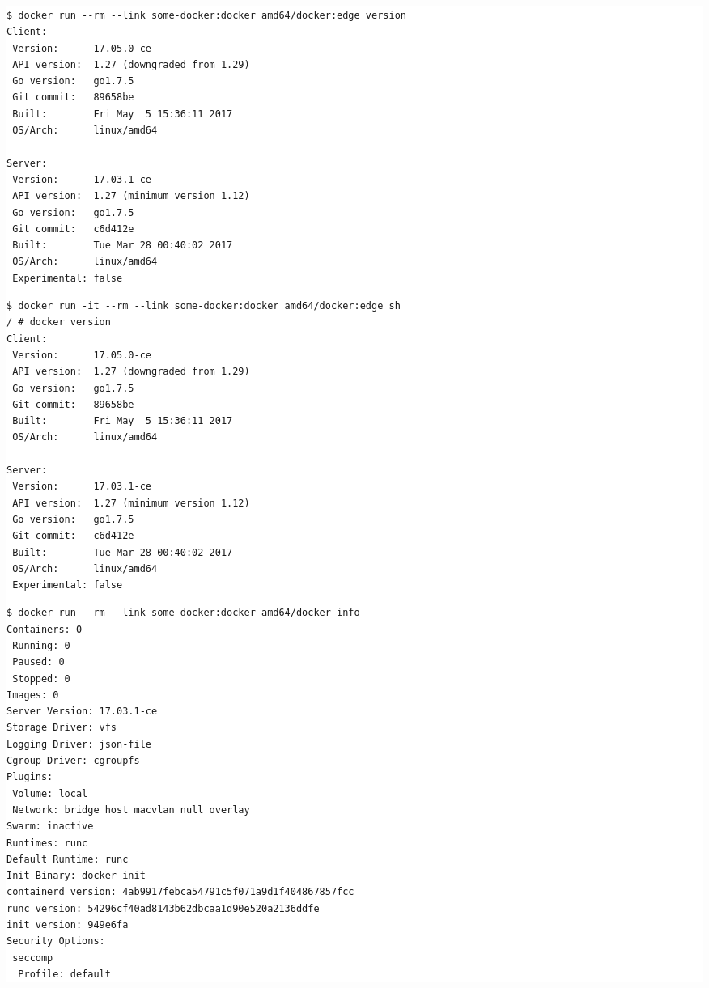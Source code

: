```console
$ docker run --rm --link some-docker:docker amd64/docker:edge version
Client:
 Version:      17.05.0-ce
 API version:  1.27 (downgraded from 1.29)
 Go version:   go1.7.5
 Git commit:   89658be
 Built:        Fri May  5 15:36:11 2017
 OS/Arch:      linux/amd64

Server:
 Version:      17.03.1-ce
 API version:  1.27 (minimum version 1.12)
 Go version:   go1.7.5
 Git commit:   c6d412e
 Built:        Tue Mar 28 00:40:02 2017
 OS/Arch:      linux/amd64
 Experimental: false
```

```console
$ docker run -it --rm --link some-docker:docker amd64/docker:edge sh
/ # docker version
Client:
 Version:      17.05.0-ce
 API version:  1.27 (downgraded from 1.29)
 Go version:   go1.7.5
 Git commit:   89658be
 Built:        Fri May  5 15:36:11 2017
 OS/Arch:      linux/amd64

Server:
 Version:      17.03.1-ce
 API version:  1.27 (minimum version 1.12)
 Go version:   go1.7.5
 Git commit:   c6d412e
 Built:        Tue Mar 28 00:40:02 2017
 OS/Arch:      linux/amd64
 Experimental: false
```

```console
$ docker run --rm --link some-docker:docker amd64/docker info
Containers: 0
 Running: 0
 Paused: 0
 Stopped: 0
Images: 0
Server Version: 17.03.1-ce
Storage Driver: vfs
Logging Driver: json-file
Cgroup Driver: cgroupfs
Plugins: 
 Volume: local
 Network: bridge host macvlan null overlay
Swarm: inactive
Runtimes: runc
Default Runtime: runc
Init Binary: docker-init
containerd version: 4ab9917febca54791c5f071a9d1f404867857fcc
runc version: 54296cf40ad8143b62dbcaa1d90e520a2136ddfe
init version: 949e6fa
Security Options:
 seccomp
  Profile: default
```